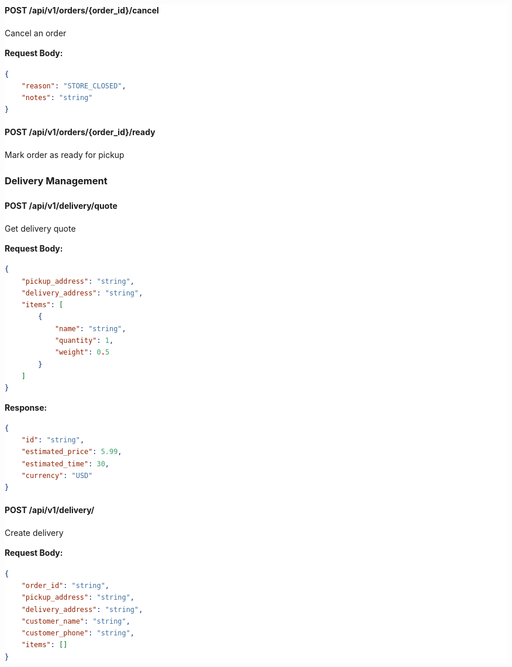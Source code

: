 #### POST /api/v1/orders/{order_id}/cancel
Cancel an order

**Request Body:**
```json
{
    "reason": "STORE_CLOSED",
    "notes": "string"
}
```

#### POST /api/v1/orders/{order_id}/ready
Mark order as ready for pickup

### Delivery Management

#### POST /api/v1/delivery/quote
Get delivery quote

**Request Body:**
```json
{
    "pickup_address": "string",
    "delivery_address": "string",
    "items": [
        {
            "name": "string",
            "quantity": 1,
            "weight": 0.5
        }
    ]
}
```

**Response:**
```json
{
    "id": "string",
    "estimated_price": 5.99,
    "estimated_time": 30,
    "currency": "USD"
}
```

#### POST /api/v1/delivery/
Create delivery

**Request Body:**
```json
{
    "order_id": "string",
    "pickup_address": "string",
    "delivery_address": "string",
    "customer_name": "string",
    "customer_phone": "string",
    "items": []
}
```
